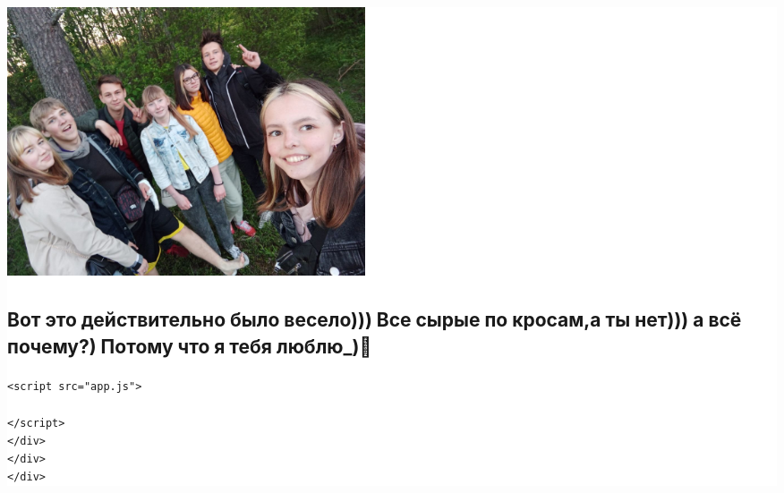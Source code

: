 <img src="photo9.jpg" width="400">
</div>
<div class="card3">
<h2>Вот это действительно было весело))) Все сырые по кросам,а ты нет))) а всё почему?) Потому что я тебя люблю_)&#129392</h2>
</div>


















        
    
    <script src="app.js">

    </script>
    </div>
    </div>
    </div>
</body>
</html>
